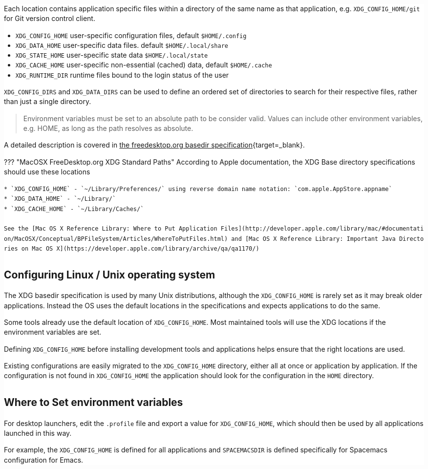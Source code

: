 Each location contains application specific files within a directory of the same name as that application, e.g. `XDG_CONFIG_HOME/git` for Git version control client.

* `XDG_CONFIG_HOME` user-specific configuration files, default `$HOME/.config`
* `XDG_DATA_HOME` user-specific data files. default `$HOME/.local/share`
* `XDG_STATE_HOME` user-specific state data `$HOME/.local/state`
* `XDG_CACHE_HOME` user-specific non-essential (cached) data, default `$HOME/.cache`
* `XDG_RUNTIME_DIR` runtime files bound to the login status of the user

 `XDG_CONFIG_DIRS` and `XDG_DATA_DIRS` can be used to define an ordered set of directories to search for their respective files, rather than just a single directory.

> Environment variables must be set to an absolute path to be consider valid.  Values can include other environment variables, e.g. HOME, as long as the path resolves as absolute.

A detailed description is covered in [the freedesktop.org basedir specification](https://specifications.freedesktop.org/basedir-spec/latest/ar01s03.html){target=_blank}.

??? "MacOSX FreeDesktop.org XDG Standard Paths"
    According to Apple documentation, the XDG Base directory specifications should use these locations

    * `XDG_CONFIG_HOME` -︎ `~/Library/Preferences/` using reverse domain name notation: `com.apple.AppStore.appname`
    * `XDG_DATA_HOME` -︎ `~/Library/`
    * `XDG_CACHE_HOME` -︎ `~/Library/Caches/`

    See the [Mac OS X Reference Library: Where to Put Application Files](http://developer.apple.com/library/mac/#documentation/MacOSX/Conceptual/BPFileSystem/Articles/WhereToPutFiles.html) and [Mac OS X Reference Library: Important Java Directories on Mac OS X](https://developer.apple.com/library/archive/qa/qa1170/)


## Configuring Linux / Unix operating system

The XDG basedir specification is used by many Unix distributions, although the `XDG_CONFIG_HOME` is rarely set as it may break older applications.  Instead the OS uses the default locations in the specifications and expects applications to do the same.

Some tools already use the default location of `XDG_CONFIG_HOME`. Most maintained tools will use the XDG locations if the environment variables are set.

Defining `XDG_CONFIG_HOME` before installing development tools and applications helps ensure that the right locations are used.

Existing configurations are easily migrated to the `XDG_CONFIG_HOME` directory, either all at once or application by application.  If the configuration is not found in `XDG_CONFIG_HOME` the application should look for the configuration in the `HOME` directory.


## Where to Set environment variables

For desktop launchers, edit the `.profile` file and export a value for `XDG_CONFIG_HOME`, which should then be used by all applications launched in this way.

For example, the `XDG_CONFIG_HOME` is defined for all applications and `SPACEMACSDIR` is defined specifically for Spacemacs configuration for Emacs.
